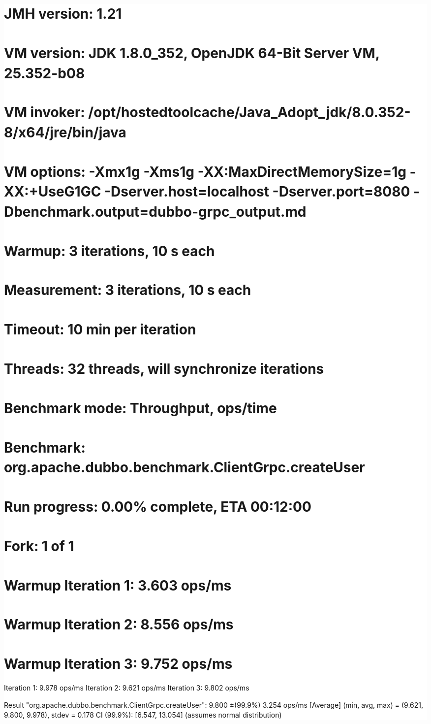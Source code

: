 # JMH version: 1.21
# VM version: JDK 1.8.0_352, OpenJDK 64-Bit Server VM, 25.352-b08
# VM invoker: /opt/hostedtoolcache/Java_Adopt_jdk/8.0.352-8/x64/jre/bin/java
# VM options: -Xmx1g -Xms1g -XX:MaxDirectMemorySize=1g -XX:+UseG1GC -Dserver.host=localhost -Dserver.port=8080 -Dbenchmark.output=dubbo-grpc_output.md
# Warmup: 3 iterations, 10 s each
# Measurement: 3 iterations, 10 s each
# Timeout: 10 min per iteration
# Threads: 32 threads, will synchronize iterations
# Benchmark mode: Throughput, ops/time
# Benchmark: org.apache.dubbo.benchmark.ClientGrpc.createUser

# Run progress: 0.00% complete, ETA 00:12:00
# Fork: 1 of 1
# Warmup Iteration   1: 3.603 ops/ms
# Warmup Iteration   2: 8.556 ops/ms
# Warmup Iteration   3: 9.752 ops/ms
Iteration   1: 9.978 ops/ms
Iteration   2: 9.621 ops/ms
Iteration   3: 9.802 ops/ms


Result "org.apache.dubbo.benchmark.ClientGrpc.createUser":
  9.800 ±(99.9%) 3.254 ops/ms [Average]
  (min, avg, max) = (9.621, 9.800, 9.978), stdev = 0.178
  CI (99.9%): [6.547, 13.054] (assumes normal distribution)
